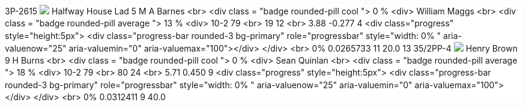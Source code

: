    <td style="text-align:left;"> 3P-2615 </td>
   <td style="text-align:center;width: 40px; ">  <html><body><img src="https://www.attheraces.com/images/silks/20241228/20241228ctt144512.png?v=2"></body></html>
</td>
   <td style="text-align:left;"> Halfway House Lad </td>
   <td style="text-align:center;"> 5 </td>
   <td style="text-align:left;"> M A Barnes &lt;br&gt; &lt;div class = "badge rounded-pill cool "&gt; 0 % &lt;div&gt; </td>
   <td style="text-align:left;"> William Maggs  &lt;br&gt; &lt;div class = "badge rounded-pill average "&gt; 13 % &lt;div&gt; </td>
   <td style="text-align:center;"> 10-2 </td>
   <td style="text-align:center;"> 79 &lt;br&gt; 19 </td>
   <td style="text-align:center;"> 12 &lt;br&gt; 3.88 </td>
   <td style="text-align:center;"> -0.277 </td>
   <td style="text-align:center;"> 4 </td>
   <td style="text-align:center;"> &lt;div class="progress" style="height:5px"&gt;     &lt;div class="progress-bar rounded-3 bg-primary" role="progressbar" style="width: 0% " aria-valuenow="25" aria-valuemin="0" aria-valuemax="100"&gt;&lt;/div&gt; &lt;/div&gt; &lt;br&gt; 0% </td>
   <td style="text-align:center;"> 0.0265733 </td>
   <td style="text-align:center;"> 11 </td>
   <td style="text-align:center;"> 20.0 </td>
  </tr>
  <tr>
   <td style="text-align:center;width: 65px; "> 13 </td>
   <td style="text-align:left;"> 35/2PP-4 </td>
   <td style="text-align:center;width: 40px; ">  <html><body><img src="https://www.attheraces.com/images/silks/20241228/20241228ctt144513.png?v=2"></body></html>
</td>
   <td style="text-align:left;"> Henry Brown </td>
   <td style="text-align:center;"> 9 </td>
   <td style="text-align:left;"> H Burns &lt;br&gt; &lt;div class = "badge rounded-pill cool "&gt; 0 % &lt;div&gt; </td>
   <td style="text-align:left;"> Sean Quinlan &lt;br&gt; &lt;div class = "badge rounded-pill average "&gt; 18 % &lt;div&gt; </td>
   <td style="text-align:center;"> 10-2 </td>
   <td style="text-align:center;"> 79 &lt;br&gt; 80 </td>
   <td style="text-align:center;"> 24 &lt;br&gt; 5.71 </td>
   <td style="text-align:center;"> 0.450 </td>
   <td style="text-align:center;"> 9 </td>
   <td style="text-align:center;"> &lt;div class="progress" style="height:5px"&gt;     &lt;div class="progress-bar rounded-3 bg-primary" role="progressbar" style="width: 0% " aria-valuenow="25" aria-valuemin="0" aria-valuemax="100"&gt;&lt;/div&gt; &lt;/div&gt; &lt;br&gt; 0% </td>
   <td style="text-align:center;"> 0.0312411 </td>
   <td style="text-align:center;"> 9 </td>
   <td style="text-align:center;"> 40.0 </td>
  </tr>
</tbody>
</table>
</div>